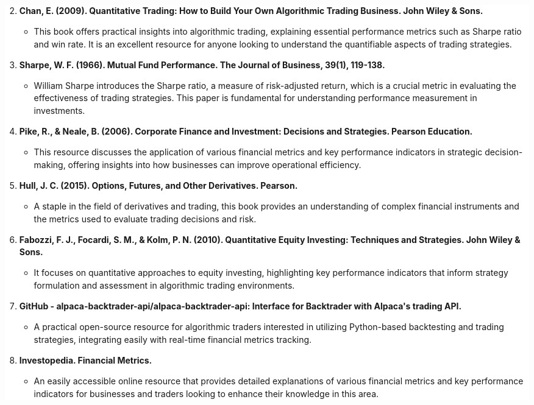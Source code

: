 2. **Chan, E. (2009). Quantitative Trading: How to Build Your Own Algorithmic Trading Business. John Wiley & Sons.**
   - This book offers practical insights into algorithmic trading, explaining essential performance metrics such as Sharpe ratio and win rate. It is an excellent resource for anyone looking to understand the quantifiable aspects of trading strategies.

3. **Sharpe, W. F. (1966). Mutual Fund Performance. The Journal of Business, 39(1), 119-138.**
   - William Sharpe introduces the Sharpe ratio, a measure of risk-adjusted return, which is a crucial metric in evaluating the effectiveness of trading strategies. This paper is fundamental for understanding performance measurement in investments.

4. **Pike, R., & Neale, B. (2006). Corporate Finance and Investment: Decisions and Strategies. Pearson Education.**
   - This resource discusses the application of various financial metrics and key performance indicators in strategic decision-making, offering insights into how businesses can improve operational efficiency.

5. **Hull, J. C. (2015). Options, Futures, and Other Derivatives. Pearson.**
   - A staple in the field of derivatives and trading, this book provides an understanding of complex financial instruments and the metrics used to evaluate trading decisions and risk.

6. **Fabozzi, F. J., Focardi, S. M., & Kolm, P. N. (2010). Quantitative Equity Investing: Techniques and Strategies. John Wiley & Sons.**
   - It focuses on quantitative approaches to equity investing, highlighting key performance indicators that inform strategy formulation and assessment in algorithmic trading environments.

7. **GitHub - alpaca-backtrader-api/alpaca-backtrader-api: Interface for Backtrader with Alpaca's trading API.** 
   - A practical open-source resource for algorithmic traders interested in utilizing Python-based backtesting and trading strategies, integrating easily with real-time financial metrics tracking.

8. **Investopedia. Financial Metrics.**
   - An easily accessible online resource that provides detailed explanations of various financial metrics and key performance indicators for businesses and traders looking to enhance their knowledge in this area.

